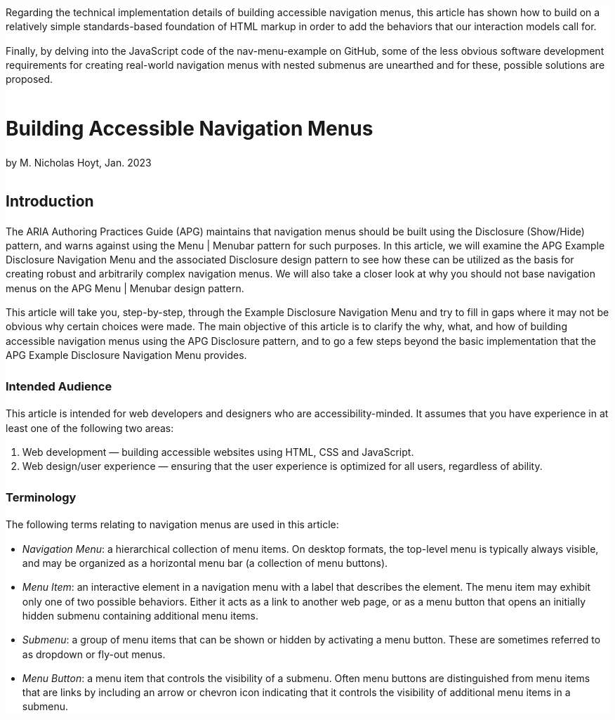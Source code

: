 Regarding the technical implementation details of building accessible navigation menus, this article has shown how to build on a relatively simple standards-based foundation of HTML markup in order to add the behaviors that our interaction models call for.

Finally, by delving into the JavaScript code of the nav-menu-example on GitHub, some of the less obvious software development requirements for creating real-world navigation menus with nested submenus are unearthed and for these, possible solutions are proposed.


# Building Accessible Navigation Menus

by M. Nicholas Hoyt, Jan. 2023

## Introduction

The ARIA Authoring Practices Guide (APG) maintains that navigation menus should be built using the Disclosure (Show/Hide) pattern, and warns against using the Menu | Menubar pattern for such purposes. In this article, we will examine the APG Example Disclosure Navigation Menu and the associated Disclosure design pattern to see how these can be utilized as the basis for creating robust and arbitrarily complex navigation menus. We will also take a closer look at why you should not base navigation menus on the APG Menu | Menubar design pattern.

This article will take you, step-by-step, through the Example Disclosure Navigation Menu and try to fill in gaps where it may not be obvious why certain choices were made. The main objective of this article is to clarify the why, what, and how of building accessible navigation menus using the APG Disclosure pattern, and to go a few steps beyond the basic implementation that the APG Example Disclosure Navigation Menu provides.

### Intended Audience

This article is intended for web developers and designers who are accessibility-minded. It assumes that you have experience in at least one of the following two areas:

1. Web development — building accessible websites using HTML, CSS and JavaScript.
1. Web design/user experience — ensuring that the user experience is optimized for all users, regardless of ability.

### Terminology

The following terms relating to navigation menus are used in this article:

* _Navigation Menu_: a hierarchical collection of menu items. On desktop formats, the top-level menu is typically always visible, and may be organized as a horizontal menu bar (a collection of menu buttons).

* _Menu Item_: an interactive element in a navigation menu with a label that describes the element. The menu item may exhibit only one of two possible behaviors. Either it acts as a link to another web page, or as a menu button that opens an initially hidden submenu containing additional menu items.

* _Submenu_:  a group of menu items that can be shown or hidden by activating a menu button. These are sometimes referred to as dropdown or fly-out menus.

* _Menu Button_: a menu item that controls the visibility of a submenu. Often menu buttons are distinguished from menu items that are links by including an arrow or chevron icon indicating that it controls the visibility of additional menu items in a submenu.
